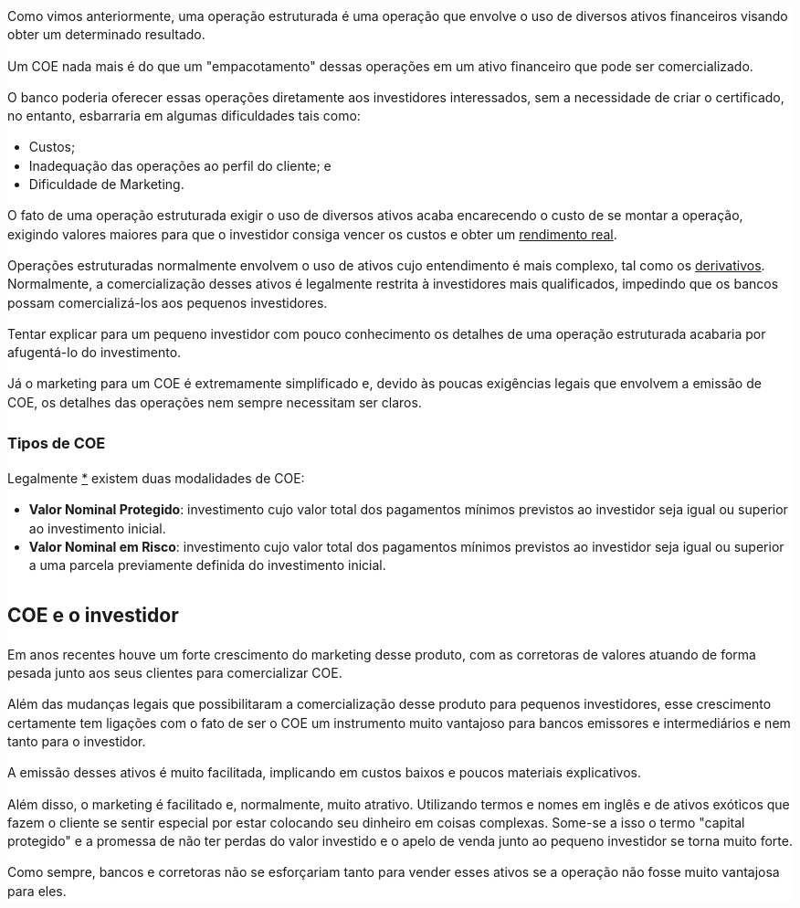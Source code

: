 Como vimos anteriormente, uma operação estruturada é uma operação que envolve o uso de diversos ativos financeiros visando obter um determinado resultado.

Um COE nada mais é do que um "empacotamento" dessas operações em um ativo financeiro que pode ser comercializado.

O banco poderia oferecer essas operações diretamente aos investidores interessados, sem a necessidade de criar o certificado, no entanto, esbarraria em algumas dificuldades tais como:

- Custos;
- Inadequação das operações ao perfil do cliente; e
- Dificuldade de Marketing.

O fato de uma operação estruturada exigir o uso de diversos ativos acaba encarecendo o custo de se montar a operação, exigindo valores maiores para que o investidor consiga vencer os custos e obter um  [rendimento real](/aprenda/financas/iniciantes/rendimento#rendimento-real).

Operações estruturadas normalmente envolvem o uso de ativos cujo entendimento é mais complexo, tal como os [derivativos](/enciclopedia/termos/d/derivativo). Normalmente, a comercialização desses ativos é legalmente restrita à investidores mais qualificados, impedindo que os bancos possam comercializá-los aos pequenos investidores.

Tentar explicar para um pequeno investidor com pouco conhecimento os detalhes de uma operação estruturada acabaria por afugentá-lo do investimento. 

Já o marketing para um COE é extremamente simplificado e, devido às poucas exigências legais que envolvem a emissão de COE, os detalhes das operações nem sempre necessitam ser claros.


### Tipos de COE

Legalmente [*](#2) existem duas modalidades de COE:

- **Valor Nominal Protegido**: investimento cujo valor total dos pagamentos mínimos previstos ao investidor seja igual ou superior ao investimento inicial.
- **Valor Nominal em Risco**: investimento cujo valor total dos pagamentos mínimos previstos ao investidor seja igual ou superior a uma parcela previamente definida do investimento inicial.



## COE e o investidor

Em anos recentes houve um forte crescimento do marketing desse produto, com as corretoras de valores atuando de forma pesada junto aos seus clientes para comercializar COE.

Além das mudanças legais que possibilitaram a comercialização desse produto para pequenos investidores, esse crescimento certamente tem ligações com o fato de ser o COE um instrumento muito vantajoso para bancos emissores e intermediários e nem tanto para o investidor.

A emissão desses ativos é muito facilitada, implicando em custos baixos e poucos materiais explicativos.

Além disso, o marketing é facilitado e, normalmente, muito atrativo. Utilizando termos e nomes em inglês e de ativos exóticos que fazem o cliente se sentir especial por estar colocando seu dinheiro em coisas complexas. Some-se a isso o termo "capital protegido" e a promessa de não ter perdas do valor investido e o apelo de venda junto ao pequeno investidor se torna muito forte.

Como sempre, bancos e corretoras não se esforçariam tanto para vender esses ativos se a operação não fosse muito vantajosa para eles.
